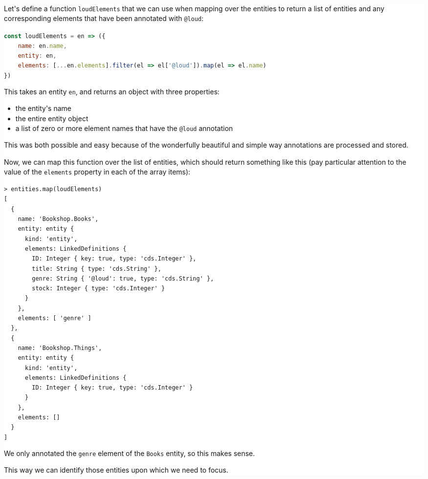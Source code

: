 Let's define a function `loudElements` that we can use when mapping over the entities to return a list of entities and any corresponding elements that have been annotated with `@loud`:

```javascript
const loudElements = en => ({
    name: en.name,
    entity: en,
    elements: [...en.elements].filter(el => el['@loud']).map(el => el.name)
})
```

This takes an entity `en`, and returns an object with three properties:

- the entity's name
- the entire entity object
- a list of zero or more element names that have the `@loud` annotation

This was both possible and easy because of the wonderfully beautiful and simple way annotations are processed and stored.

Now, we can map this function over the list of entities, which should return something like this (pay particular attention to the value of the `elements` property in each of the array items):

```shell
> entities.map(loudElements)
[
  {
    name: 'Bookshop.Books',
    entity: entity {
      kind: 'entity',
      elements: LinkedDefinitions {
        ID: Integer { key: true, type: 'cds.Integer' },
        title: String { type: 'cds.String' },
        genre: String { '@loud': true, type: 'cds.String' },
        stock: Integer { type: 'cds.Integer' }
      }
    },
    elements: [ 'genre' ]
  },
  {
    name: 'Bookshop.Things',
    entity: entity {
      kind: 'entity',
      elements: LinkedDefinitions {
        ID: Integer { key: true, type: 'cds.Integer' }
      }
    },
    elements: []
  }
]
```

We only annotated the `genre` element of the `Books` entity, so this makes sense.

This way we can identify those entities upon which we need to focus.


  [Symbol(shapeMode)]: false,
  [Symbol(kCapture)]: false
[1]: /blog/posts/2024/12/30/cap-node-js-plugins/
[2]: https://cap.cloud.sap/docs/releases/dec24
[3]: https://cap.cloud.sap/docs/releases/dec24#cds-repl-enhancements
[4]: /blog/posts/2024/10/05/cap-node-js-plugins-part-1-how-things-work/#diving-into-the-cap-server-source-code
[5]: /blog/posts/2024/10/05/cap-node-js-plugins-part-1-how-things-work/#setting-the-scene
[6]: https://cap.cloud.sap/docs/tools/cds-cli#cds-repl
[7]: /blog/posts/2024/12/10/tasc-notes-part-4/#everything-is-a-service
[8]: https://developer.mozilla.org/en-US/docs/Web/JavaScript/Reference/Statements/for...in
[9]: https://developer.mozilla.org/en-US/docs/Web/JavaScript/Reference/Statements/for...of
[10]: https://developer.mozilla.org/en-US/docs/Web/JavaScript/Reference/Iteration_protocols
[11]: https://developer.mozilla.org/en-US/docs/Web/JavaScript/Reference/Operators/Destructuring_assignment
[12]: https://developer.mozilla.org/en-US/docs/Web/JavaScript/Reference/Functions/rest_parameters
[13]: /blog/posts/2024/11/07/five-reasons-to-use-cap/#kernel-space-and-user-space
[14]: /blog/posts/2024/11/07/five-reasons-to-use-cap/
[15]: https://www.youtube.com/watch?v=hi7NXlMl3iU